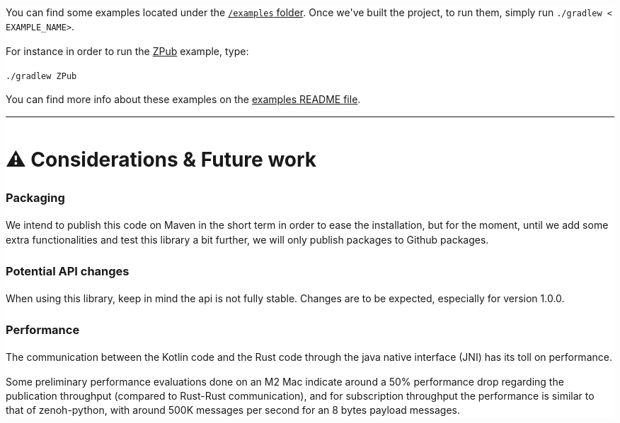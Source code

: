 You can find some examples located under the [`/examples` folder](examples).
Once we've built the project, to run them, simply run `./gradlew <EXAMPLE_NAME>`.

For instance in order to run the [ZPub](examples/src/main/java/io.zenoh/ZPub.java) example, type:

```bash
./gradlew ZPub
```

You can find more info about these examples on the [examples README file](/examples/README.md).





----

# :warning: Considerations & Future work

### Packaging

We intend to publish this code on Maven in the short term in order to ease the installation, but for the moment, until we
add some extra functionalities and test this library a bit further, we will only publish packages to Github packages.

### Potential API changes

When using this library, keep in mind the api is not fully stable. Changes are to be expected, especially for version 1.0.0. 


### Performance

The communication between the Kotlin code and the Rust code through the java native interface (JNI) has its toll on performance.

Some preliminary performance evaluations done on an M2 Mac indicate around a 50% performance drop regarding the publication throughput
(compared to Rust-Rust communication), and for subscription throughput the performance is similar to that of zenoh-python, with around 500K messages per second
for an 8 bytes payload messages.
